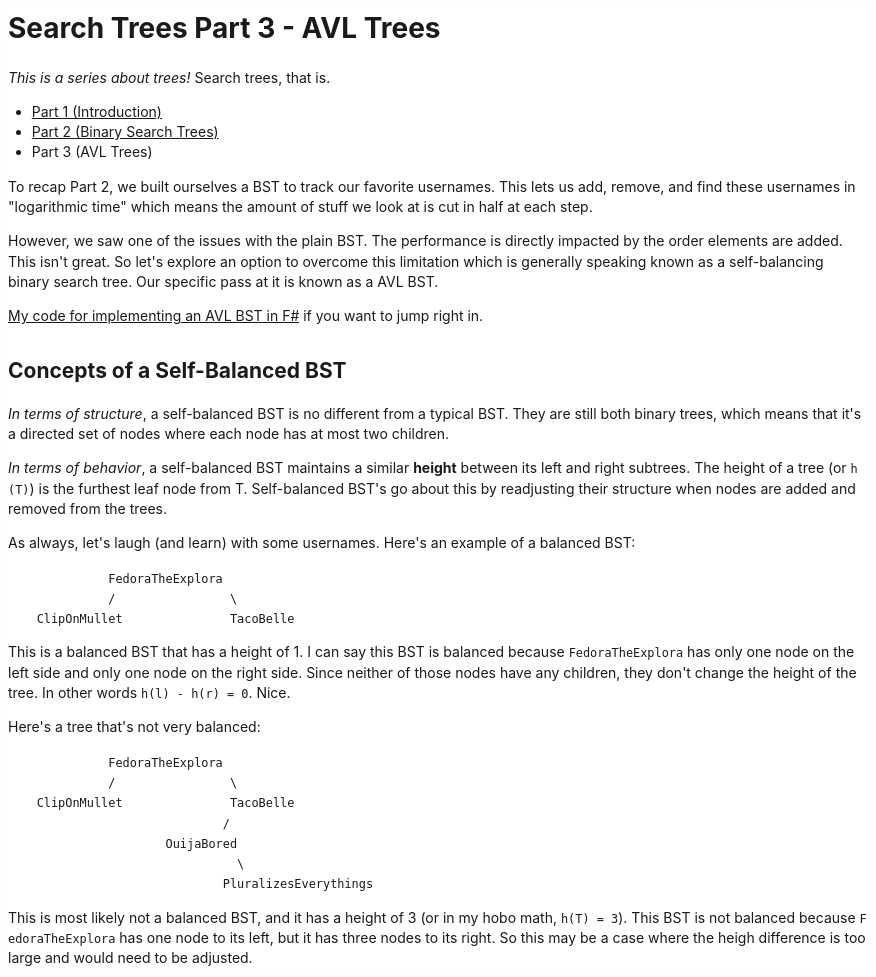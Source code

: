 # Search Trees Part 3 - AVL Trees

*This is a series about trees!* Search trees, that is.

* [Part 1 (Introduction)](http://www.pseudoramble.com/blog/entry/search-trees-part-1---introduction.html)
* [Part 2 (Binary Search Trees)](http://www.pseudoramble.com/blog/entry/search-trees-part-2--binary-search-trees.html)
* Part 3 (AVL Trees)

To recap Part 2, we built ourselves a BST to track our favorite usernames. This lets us add, remove, and find these usernames in "logarithmic time" which means the amount of stuff we look at is cut in half at each step.

However, we saw one of the issues with the plain BST. The performance is directly impacted by the order elements are added. This isn't great. So let's explore an option to overcome this limitation which is generally speaking known as a self-balancing binary search tree. Our specific pass at it is known as a AVL BST.

[My code for implementing an AVL BST in F#](https://gitlab.com/pseudoramble/trees/blob/master/Trees.Core/AVL.fs) if you want to jump right in.

## Concepts of a Self-Balanced BST

*In terms of structure*, a self-balanced BST is no different from a typical BST. They are still both binary trees, which means that it's a directed set of nodes where each node has at most two children.

*In terms of behavior*, a self-balanced BST maintains a similar **height** between its left and right subtrees. The height of a tree  (or `h(T)`) is the furthest leaf node from T. Self-balanced BST's go about this by readjusting their structure when nodes are added and removed from the trees.

As always, let's laugh (and learn) with some usernames. Here's an example of a balanced BST:

                  FedoraTheExplora
                  /                \
        ClipOnMullet               TacoBelle

This is a balanced BST that has a height of 1. I can say this BST is balanced because `FedoraTheExplora` has only one node on the left side and only one node on the right side. Since neither of those nodes have any children, they don't change the height of the tree. In other words `h(l) - h(r) = 0`. Nice.

Here's a tree that's not very balanced:

                  FedoraTheExplora
                  /                \
        ClipOnMullet               TacoBelle
                                  /
                          OuijaBored
                                    \
                                  PluralizesEverythings

This is most likely not a balanced BST, and it has a height of 3 (or in my hobo math, `h(T) = 3`). This BST is not balanced because `FedoraTheExplora` has one node to its left, but it has three nodes to its right. So this may be a case where the heigh difference is too large and would need to be adjusted.
